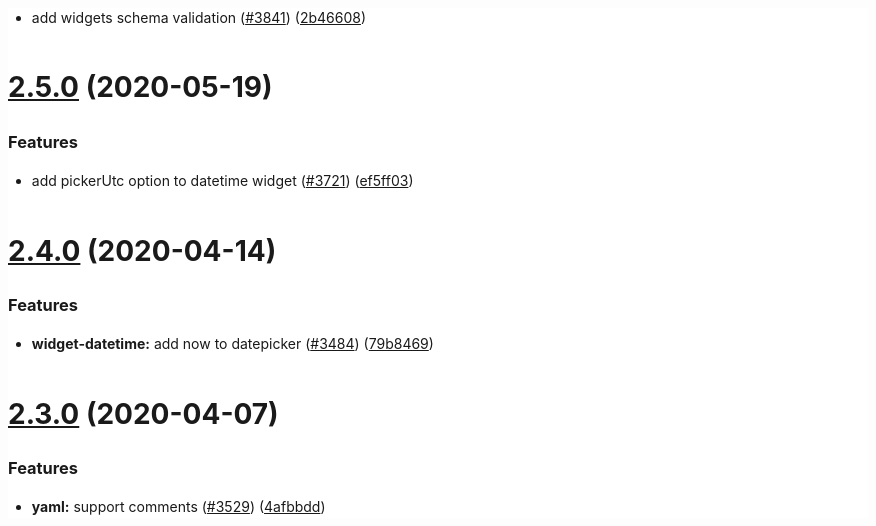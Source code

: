 * add widgets schema validation ([#3841](https://github.com/decaporg/decap-cms/tree/master/packages/netlify-cms-widget-datetime/issues/3841)) ([2b46608](https://github.com/decaporg/decap-cms/tree/master/packages/netlify-cms-widget-datetime/commit/2b46608f86d22c8ad34f75e396be7c34462d9e99))





# [2.5.0](https://github.com/decaporg/decap-cms/tree/master/packages/netlify-cms-widget-datetime/compare/netlify-cms-widget-datetime@2.4.0...netlify-cms-widget-datetime@2.5.0) (2020-05-19)


### Features

* add pickerUtc option to datetime widget ([#3721](https://github.com/decaporg/decap-cms/tree/master/packages/netlify-cms-widget-datetime/issues/3721)) ([ef5ff03](https://github.com/decaporg/decap-cms/tree/master/packages/netlify-cms-widget-datetime/commit/ef5ff031dab99f73468c32835e2d94311967e09c))





# [2.4.0](https://github.com/decaporg/decap-cms/tree/master/packages/netlify-cms-widget-datetime/compare/netlify-cms-widget-datetime@2.3.0...netlify-cms-widget-datetime@2.4.0) (2020-04-14)


### Features

* **widget-datetime:** add now to datepicker ([#3484](https://github.com/decaporg/decap-cms/tree/master/packages/netlify-cms-widget-datetime/issues/3484)) ([79b8469](https://github.com/decaporg/decap-cms/tree/master/packages/netlify-cms-widget-datetime/commit/79b8469337dade3bd7472b3f42b826efc7e0987d))





# [2.3.0](https://github.com/decaporg/decap-cms/tree/master/packages/netlify-cms-widget-datetime/compare/netlify-cms-widget-datetime@2.2.6...netlify-cms-widget-datetime@2.3.0) (2020-04-07)


### Features

* **yaml:** support comments ([#3529](https://github.com/decaporg/decap-cms/tree/master/packages/netlify-cms-widget-datetime/issues/3529)) ([4afbbdd](https://github.com/decaporg/decap-cms/tree/master/packages/netlify-cms-widget-datetime/commit/4afbbdd8a99241d239f28c5be544bb0ca77e345b))





